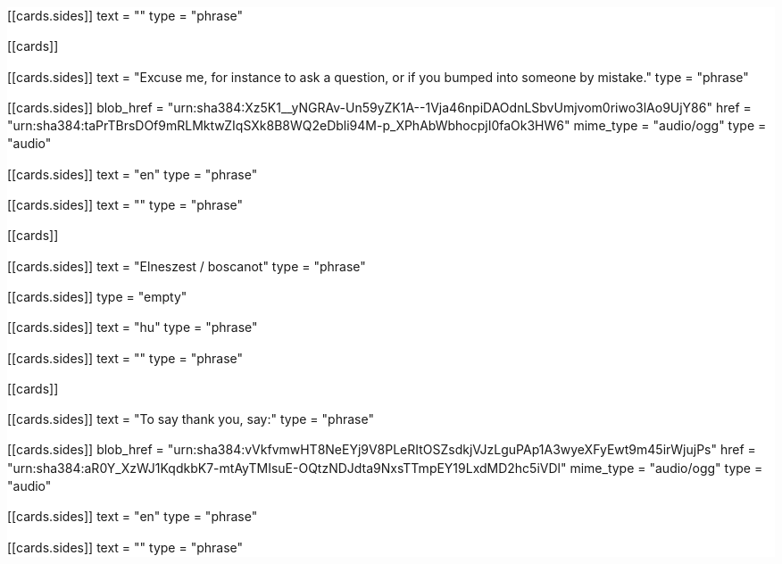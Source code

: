 [[cards.sides]]
text = ""
type = "phrase"

[[cards]]

[[cards.sides]]
text = "Excuse me, for instance to ask a question, or if you bumped into someone by mistake."
type = "phrase"

[[cards.sides]]
blob_href = "urn:sha384:Xz5K1__yNGRAv-Un59yZK1A--1Vja46npiDAOdnLSbvUmjvom0riwo3lAo9UjY86"
href = "urn:sha384:taPrTBrsDOf9mRLMktwZIqSXk8B8WQ2eDbli94M-p_XPhAbWbhocpjI0faOk3HW6"
mime_type = "audio/ogg"
type = "audio"

[[cards.sides]]
text = "en"
type = "phrase"

[[cards.sides]]
text = ""
type = "phrase"

[[cards]]

[[cards.sides]]
text = "Elneszest  /  boscanot"
type = "phrase"

[[cards.sides]]
type = "empty"

[[cards.sides]]
text = "hu"
type = "phrase"

[[cards.sides]]
text = ""
type = "phrase"

[[cards]]

[[cards.sides]]
text = "To say thank you, say:"
type = "phrase"

[[cards.sides]]
blob_href = "urn:sha384:vVkfvmwHT8NeEYj9V8PLeRItOSZsdkjVJzLguPAp1A3wyeXFyEwt9m45irWjujPs"
href = "urn:sha384:aR0Y_XzWJ1KqdkbK7-mtAyTMIsuE-OQtzNDJdta9NxsTTmpEY19LxdMD2hc5iVDl"
mime_type = "audio/ogg"
type = "audio"

[[cards.sides]]
text = "en"
type = "phrase"

[[cards.sides]]
text = ""
type = "phrase"
